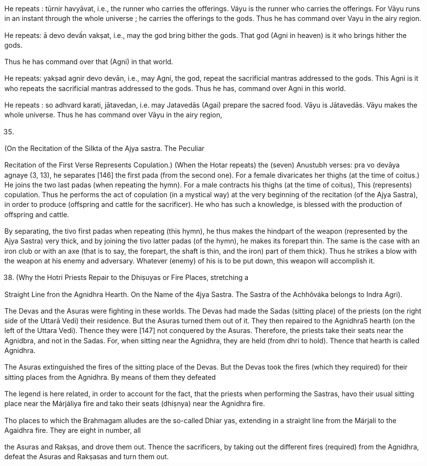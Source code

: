 He repeats : tūrnir havyāvat, i.e., the runner who carries the offerings. Váyu is the runner who carries the offerings. For Vāyu runs in an instant through the whole universe ; he carries the offerings to the gods. Thus he has command over Vayu in the airy region. 

He repeats: ā devo devấn vakṣat, i.e., may the god bring bither the gods. That god (Agni in heaven) is it who brings hither the gods. 

Thus he has command over that (Agni) in that world. 

He repeats: yakṣad agnir devo devān, i.e., may Agni, the god, repeat the sacrificial mantras addressed to the gods. This Agni is it who repeats the sacrificial mantras addressed to the gods. Thus he has, command over Agni in this world. 

He repeats : so adhvard karati, jātavedan, i.e. may Jatavedās (Agai) prepare the sacred food. Vāyu is Jātavedās. Vāyu makes the whole universe. Thus he has command over Vāyu in the airy region, 

35. 

(On the Recitation of the Silkta of the Ajya sastra. The Peculiar 

Recitation of the First Verse Represents Copulation.) (When the Hotar repeats) the (seven) Anustubh verses: pra vo devāya agnaye (3, 13), he separates [146] the first pada (from the second one). For a female divaricates her thighs (at the time of coitus.) He joins the two last padas (when repeating the hymn). For a male contracts his thighs (at the time of coitus), This (represents) copulation. Thus he performs the act of copulation (in a mystical way) at the very beginning of the recitation (of the Ajya Sastra), in order to produce (offspring and cattle for the sacrificer). He who has such a knowledge, is blessed with the production of offspring and cattle. 

By separating, the tivo first padas when repeating (this hymn), he thus makes the hindpart of the weapon (represented by the Ajya Sastra) very thick, and by joining the tivo latter padas (of the hymn), he makes its forepart thin. The same is the case with an iron club or with an axe (that is to say, the forepart, the shaft is thin, and the iron) part of them thick). Thus he strikes a blow with the weapon at his enemy and adversary. Whatever (enemy) of his is to be put down, this weapon will accomplish it. 

38. (Why the Hotri Priests Repair to the Dhiṣuyas or Fire Places, stretching a 

Straight Line fron the Agnidhra Hearth. On the Name of the 4jya Sastra. The Sastra of the Achhôváka belongs to Indra Agri). 

The Devas and the Asuras were fighting in these worlds. The Devas had made the Sadas (sitting place) of the priests (on the right side of the Uttarā Vedi) their residence. But the Asuras turned them out of it. They then repaired to the Agnidhra5 hearth (on the left of the Uttara Vedi). Thence they were [147] not conquered by the Asuras. Therefore, the priests take their seats near the Agnidbra, and not in the Sadas. For, when sitting near the Agnidhra, they are held (from dhri to hold). Thence that hearth is called Agnidhra. 

The Asuras extinguished the fires of the sitting place of the Devas. But the Devas took the fires (which they required) for their sitting places from the Agnidhra. By means of them they defeated 

The legend is here related, in order to account for the fact, that the priests when performing the Sastras, havo their usual sitting place near the Márjáliya fire and tako their seats (dhiṣnya) near the Agnidhra fire. 

Tho places to which the Brahmagam alludes are the so-called Dhiar yas, extending in a straight line from the Márjali to the Agaidhra fire. They are eight in number, all 

the Asuras and Rakṣas, and drove them out. Thence the sacrificers, by taking out the different fires (required) from the Agnidhra, defeat the Asuras and Rakṣasas and turn them out. 
